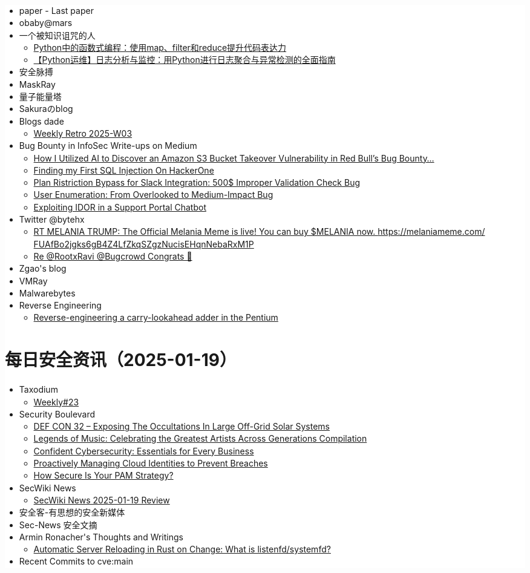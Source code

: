 - paper - Last paper
- obaby@mars
- 一个被知识诅咒的人
  - [Python中的函数式编程：使用map、filter和reduce提升代码表达力](https://blog.csdn.net/nokiaguy/article/details/145243904)
  - [【Python运维】日志分析与监控：用Python进行日志聚合与异常检测的全面指南](https://blog.csdn.net/nokiaguy/article/details/145243887)
- 安全脉搏
- MaskRay
- 量子能量塔
- Sakuraのblog
- Blogs  dade
  - [Weekly Retro 2025-W03](https://0xda.de/blog/2025/01/weekly-retro-2025-w03/)
- Bug Bounty in InfoSec Write-ups on Medium
  - [How I Utilized AI to Discover an Amazon S3 Bucket Takeover Vulnerability in Red Bull’s Bug Bounty…](https://infosecwriteups.com/how-i-utilized-ai-to-discover-an-amazon-s3-bucket-takeover-vulnerability-in-red-bulls-bug-bounty-503d3c4d995f?source=rss----7b722bfd1b8d--bug_bounty)
  - [Finding my First SQL Injection On HackerOne](https://infosecwriteups.com/finding-my-first-sql-injection-on-hackerone-6a031ab5aa1c?source=rss----7b722bfd1b8d--bug_bounty)
  - [Plan Ristriction Bypass for Slack Integration: 500$ Improper Validation Check Bug](https://infosecwriteups.com/plan-ristriction-bypass-for-slack-integration-500-improper-validation-check-bug-0c1acf6f01d3?source=rss----7b722bfd1b8d--bug_bounty)
  - [User Enumeration: From Overlooked to Medium-Impact Bug](https://infosecwriteups.com/user-enumeration-from-overlooked-to-medium-impact-bug-48bbefa2ab3b?source=rss----7b722bfd1b8d--bug_bounty)
  - [Exploiting IDOR in a Support Portal Chatbot](https://infosecwriteups.com/exploiting-idor-in-a-support-portal-chatbot-f1d0617bace1?source=rss----7b722bfd1b8d--bug_bounty)
- Twitter @bytehx
  - [RT MELANIA TRUMP: The Official Melania Meme is live! You can buy $MELANIA now. https://melaniameme.com/ FUAfBo2jgks6gB4Z4LfZkqSZgzNucisEHqnNebaRxM1P](https://x.com/bytehx343/status/1881187852022882382)
  - [Re @RootxRavi @Bugcrowd Congrats 🎉](https://x.com/bytehx343/status/1880802330616168804)
- Zgao's blog
- VMRay
- Malwarebytes
- Reverse Engineering
  - [Reverse-engineering a carry-lookahead adder in the Pentium](https://www.reddit.com/r/ReverseEngineering/comments/1i4oek3/reverseengineering_a_carrylookahead_adder_in_the/)
# 每日安全资讯（2025-01-19）

- Taxodium
  - [Weekly#23](https://taxodium.ink/23.html)
- Security Boulevard
  - [DEF CON 32 – Exposing The Occultations In Large Off-Grid Solar Systems](https://securityboulevard.com/2025/01/def-con-32-exposing-the-occultations-in-large-off-grid-solar-systems/)
  - [Legends of Music: Celebrating the Greatest Artists Across Generations Compilation](https://securityboulevard.com/2025/01/legends-of-music-celebrating-the-greatest-artists-across-generations-compilation/)
  - [Confident Cybersecurity: Essentials for Every Business](https://securityboulevard.com/2025/01/confident-cybersecurity-essentials-for-every-business/)
  - [Proactively Managing Cloud Identities to Prevent Breaches](https://securityboulevard.com/2025/01/proactively-managing-cloud-identities-to-prevent-breaches/)
  - [How Secure Is Your PAM Strategy?](https://securityboulevard.com/2025/01/how-secure-is-your-pam-strategy/)
- SecWiki News
  - [SecWiki News 2025-01-19 Review](http://www.sec-wiki.com/?2025-01-19)
- 安全客-有思想的安全新媒体
- Sec-News 安全文摘
- Armin Ronacher's Thoughts and Writings
  - [Automatic Server Reloading in Rust on Change: What is listenfd/systemfd?](http://lucumr.pocoo.org/2025/1/19/what-is-systemfd)
- Recent Commits to cve:main
